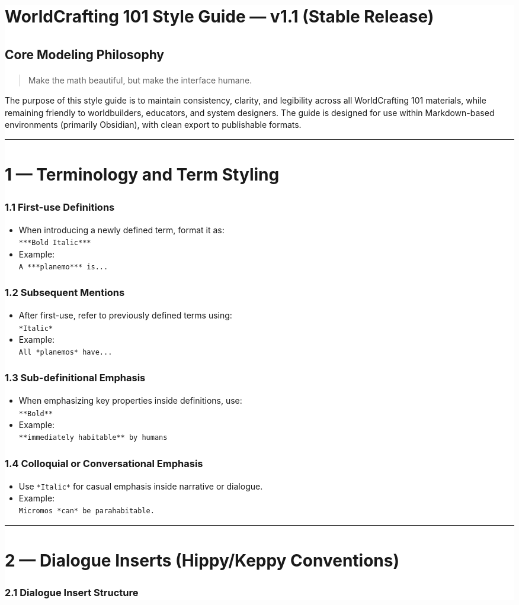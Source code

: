 
# WorldCrafting 101 Style Guide — v1.1 (Stable Release)

## Core Modeling Philosophy

> Make the math beautiful, but make the interface humane.

The purpose of this style guide is to maintain consistency, clarity, and legibility across all WorldCrafting 101 materials, while remaining friendly to worldbuilders, educators, and system designers. The guide is designed for use within Markdown-based environments (primarily Obsidian), with clean export to publishable formats.

---

# 1 — Terminology and Term Styling

### 1.1 First-use Definitions

- When introducing a newly defined term, format it as:  
  `***Bold Italic***`
- Example:  
  `A ***planemo*** is...`

### 1.2 Subsequent Mentions

- After first-use, refer to previously defined terms using:  
  `*Italic*`
- Example:  
  `All *planemos* have...`

### 1.3 Sub-definitional Emphasis

- When emphasizing key properties inside definitions, use:  
  `**Bold**`
- Example:  
  `**immediately habitable** by humans`

### 1.4 Colloquial or Conversational Emphasis

- Use `*Italic*` for casual emphasis inside narrative or dialogue.  
- Example:  
  `Micromos *can* be parahabitable.`

---

# 2 — Dialogue Inserts (Hippy/Keppy Conventions)

### 2.1 Dialogue Insert Structure
